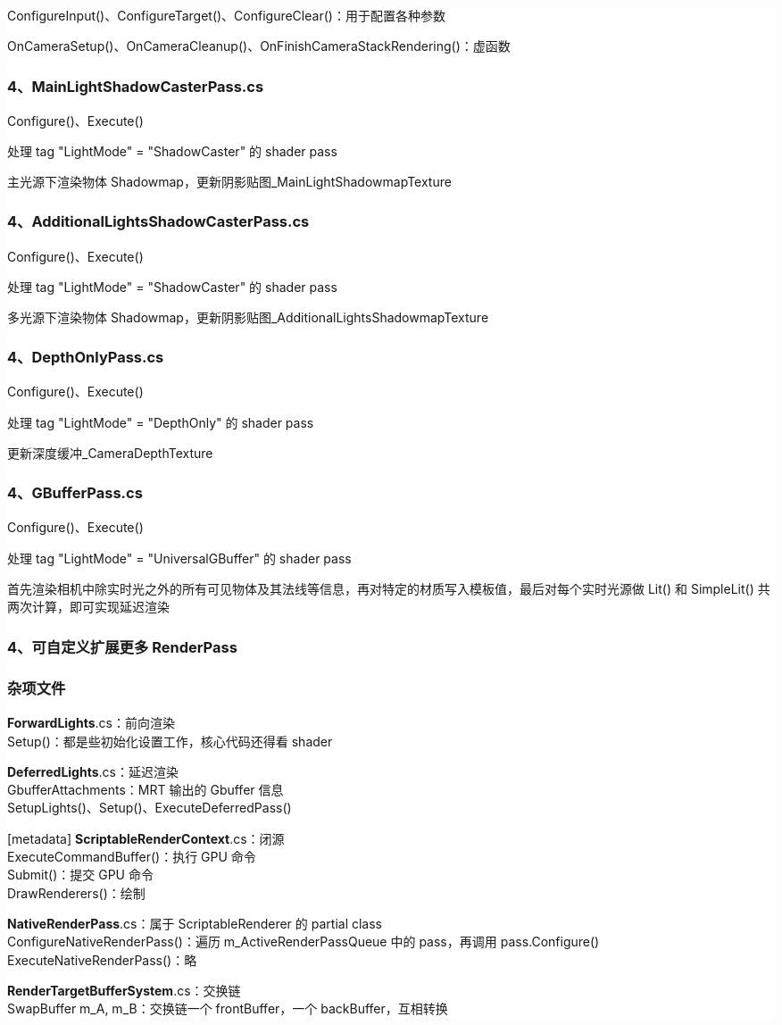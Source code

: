 ConfigureInput()、ConfigureTarget()、ConfigureClear()：用于配置各种参数

OnCameraSetup()、OnCameraCleanup()、OnFinishCameraStackRendering()：虚函数

### 4、MainLightShadowCasterPass.cs

Configure()、Execute()

处理 tag "LightMode" = "ShadowCaster" 的 shader pass

主光源下渲染物体 Shadowmap，更新阴影贴图_MainLightShadowmapTexture

### 4、AdditionalLightsShadowCasterPass.cs

Configure()、Execute()

处理 tag "LightMode" = "ShadowCaster" 的 shader pass

多光源下渲染物体 Shadowmap，更新阴影贴图_AdditionalLightsShadowmapTexture

### 4、DepthOnlyPass.cs

Configure()、Execute()

处理 tag "LightMode" = "DepthOnly" 的 shader pass

更新深度缓冲_CameraDepthTexture

### 4、GBufferPass.cs

Configure()、Execute()

处理 tag "LightMode" = "UniversalGBuffer" 的 shader pass

首先渲染相机中除实时光之外的所有可见物体及其法线等信息，再对特定的材质写入模板值，最后对每个实时光源做 Lit() 和 SimpleLit() 共两次计算，即可实现延迟渲染

### 4、可自定义扩展更多 RenderPass

### **杂项文件**

**ForwardLights**.cs：前向渲染  
Setup()：都是些初始化设置工作，核心代码还得看 shader

**DeferredLights**.cs：延迟渲染  
GbufferAttachments：MRT 输出的 Gbuffer 信息  
SetupLights()、Setup()、ExecuteDeferredPass()

[metadata] **ScriptableRenderContext**.cs：闭源  
ExecuteCommandBuffer()：执行 GPU 命令  
Submit()：提交 GPU 命令  
DrawRenderers()：绘制

**NativeRenderPass**.cs：属于 ScriptableRenderer 的 partial class  
ConfigureNativeRenderPass()：遍历 m_ActiveRenderPassQueue 中的 pass，再调用 pass.Configure() ExecuteNativeRenderPass()：略

**RenderTargetBufferSystem**.cs：交换链  
SwapBuffer m_A, m_B：交换链一个 frontBuffer，一个 backBuffer，互相转换
